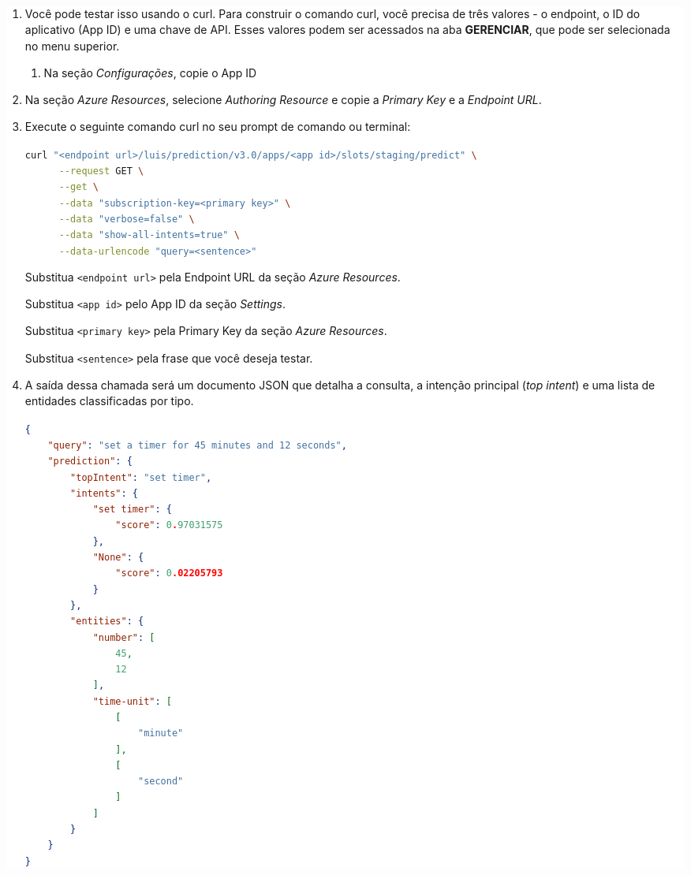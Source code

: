 1. Você pode testar isso usando o curl. Para construir o comando curl, você precisa de três valores - o endpoint, o ID do aplicativo (App ID) e uma chave de API. Esses valores podem ser acessados na aba **GERENCIAR**, que pode ser selecionada no menu superior.

    1. Na seção *Configurações*, copie o App ID
1. Na seção *Azure Resources*, selecione *Authoring Resource* e copie a *Primary Key* e a *Endpoint URL*.

1. Execute o seguinte comando curl no seu prompt de comando ou terminal:

    ```sh
    curl "<endpoint url>/luis/prediction/v3.0/apps/<app id>/slots/staging/predict" \
          --request GET \
          --get \
          --data "subscription-key=<primary key>" \
          --data "verbose=false" \
          --data "show-all-intents=true" \
          --data-urlencode "query=<sentence>"
    ```

    Substitua `<endpoint url>` pela Endpoint URL da seção *Azure Resources*.

    Substitua `<app id>` pelo App ID da seção *Settings*.

    Substitua `<primary key>` pela Primary Key da seção *Azure Resources*.

    Substitua `<sentence>` pela frase que você deseja testar.

1. A saída dessa chamada será um documento JSON que detalha a consulta, a intenção principal (*top intent*) e uma lista de entidades classificadas por tipo.

    ```JSON
    {
        "query": "set a timer for 45 minutes and 12 seconds",
        "prediction": {
            "topIntent": "set timer",
            "intents": {
                "set timer": {
                    "score": 0.97031575
                },
                "None": {
                    "score": 0.02205793
                }
            },
            "entities": {
                "number": [
                    45,
                    12
                ],
                "time-unit": [
                    [
                        "minute"
                    ],
                    [
                        "second"
                    ]
                ]
            }
        }
    }
    ```
